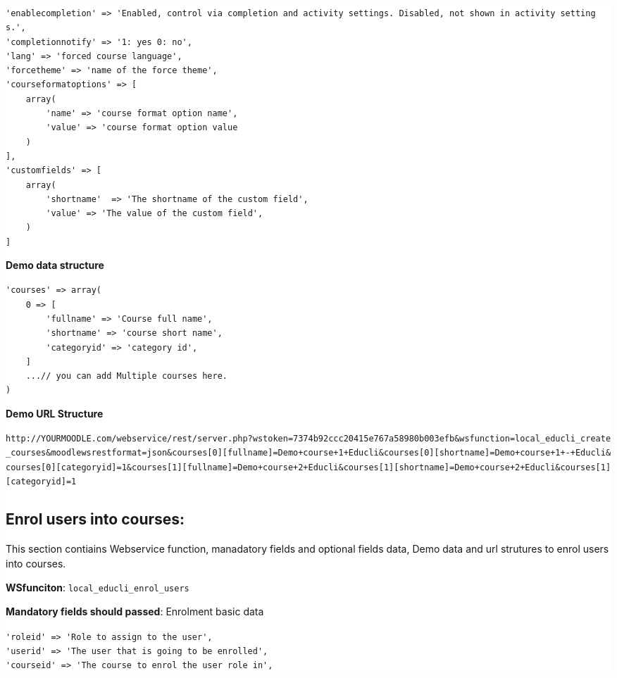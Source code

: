```
'enablecompletion' => 'Enabled, control via completion and activity settings. Disabled, not shown in activity settings.',
'completionnotify' => '1: yes 0: no',
'lang' => 'forced course language',
'forcetheme' => 'name of the force theme',
'courseformatoptions' => [
    array(
        'name' => 'course format option name',
        'value' => 'course format option value
    )
],
'customfields' => [
    array(
        'shortname'  => 'The shortname of the custom field',
        'value' => 'The value of the custom field',
    )
]

```

**Demo data structure**

```
'courses' => array(
    0 => [
        'fullname' => 'Course full name',
        'shortname' => 'course short name',
        'categoryid' => 'category id',
    ]
    ...// you can add Multiple courses here.
)

```

**Demo URL Structure**

`http://YOURMOODLE.com/webservice/rest/server.php?wstoken=7374b92ccc20415e767a58980b003efb&wsfunction=local_educli_create_courses&moodlewsrestformat=json&courses[0][fullname]=Demo+course+1+Educli&courses[0][shortname]=Demo+course+1+-+Educli&courses[0][categoryid]=1&courses[1][fullname]=Demo+course+2+Educli&courses[1][shortname]=Demo+course+2+Educli&courses[1][categoryid]=1`




## Enrol users into courses:


This section contiains Webservice function, manadatory fields and optional fields data, Demo data and url strutures to enrol users into courses.

**WSfunciton**: `local_educli_enrol_users`

**Mandatory fields should passed**: Enrolment basic data

```
'roleid' => 'Role to assign to the user',
'userid' => 'The user that is going to be enrolled',
'courseid' => 'The course to enrol the user role in',
```
